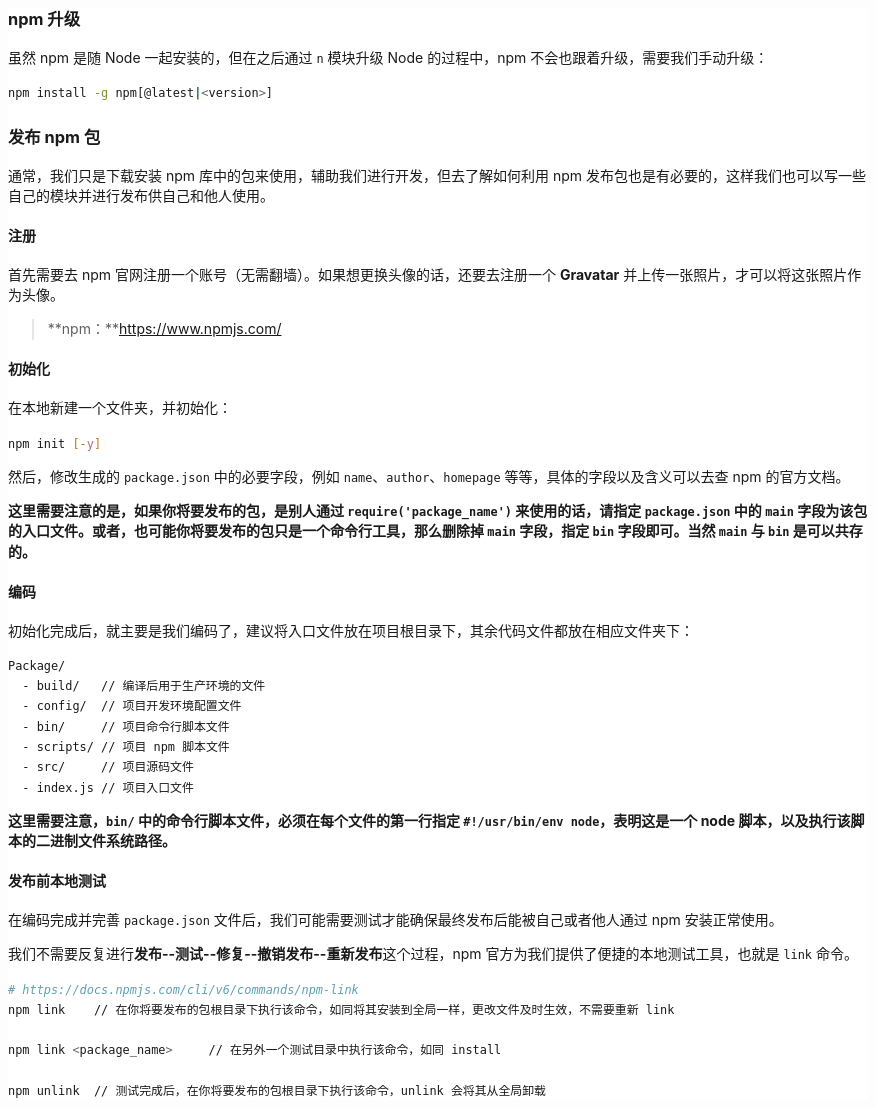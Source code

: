 ### npm 升级

虽然 npm 是随 Node 一起安装的，但在之后通过 `n` 模块升级 Node 的过程中，npm 不会也跟着升级，需要我们手动升级：

```bash
npm install -g npm[@latest|<version>]
```

### 发布 npm 包

通常，我们只是下载安装 npm 库中的包来使用，辅助我们进行开发，但去了解如何利用 npm 发布包也是有必要的，这样我们也可以写一些自己的模块并进行发布供自己和他人使用。

#### 注册

首先需要去 npm 官网注册一个账号（无需翻墙）。如果想更换头像的话，还要去注册一个 **Gravatar** 并上传一张照片，才可以将这张照片作为头像。

> **npm：**https://www.npmjs.com/

#### 初始化

在本地新建一个文件夹，并初始化：

```bash
npm init [-y]
```

然后，修改生成的 `package.json` 中的必要字段，例如 `name`、`author`、`homepage` 等等，具体的字段以及含义可以去查 npm 的官方文档。

**这里需要注意的是，如果你将要发布的包，是别人通过 `require('package_name')` 来使用的话，请指定 `package.json` 中的 `main` 字段为该包的入口文件。或者，也可能你将要发布的包只是一个命令行工具，那么删除掉 `main` 字段，指定 `bin` 字段即可。当然 `main` 与 `bin` 是可以共存的。**

#### 编码

初始化完成后，就主要是我们编码了，建议将入口文件放在项目根目录下，其余代码文件都放在相应文件夹下：

```
Package/
  - build/   // 编译后用于生产环境的文件
  - config/  // 项目开发环境配置文件
  - bin/     // 项目命令行脚本文件
  - scripts/ // 项目 npm 脚本文件
  - src/     // 项目源码文件
  - index.js // 项目入口文件
```

**这里需要注意，`bin/` 中的命令行脚本文件，必须在每个文件的第一行指定 `#!/usr/bin/env node`，表明这是一个 node 脚本，以及执行该脚本的二进制文件系统路径。**

#### 发布前本地测试

在编码完成并完善 `package.json` 文件后，我们可能需要测试才能确保最终发布后能被自己或者他人通过 npm 安装正常使用。

我们不需要反复进行**发布--测试--修复--撤销发布--重新发布**这个过程，npm 官方为我们提供了便捷的本地测试工具，也就是 `link` 命令。

```bash
# https://docs.npmjs.com/cli/v6/commands/npm-link
npm link    // 在你将要发布的包根目录下执行该命令，如同将其安装到全局一样，更改文件及时生效，不需要重新 link

npm link <package_name>     // 在另外一个测试目录中执行该命令，如同 install

npm unlink  // 测试完成后，在你将要发布的包根目录下执行该命令，unlink 会将其从全局卸载
```
